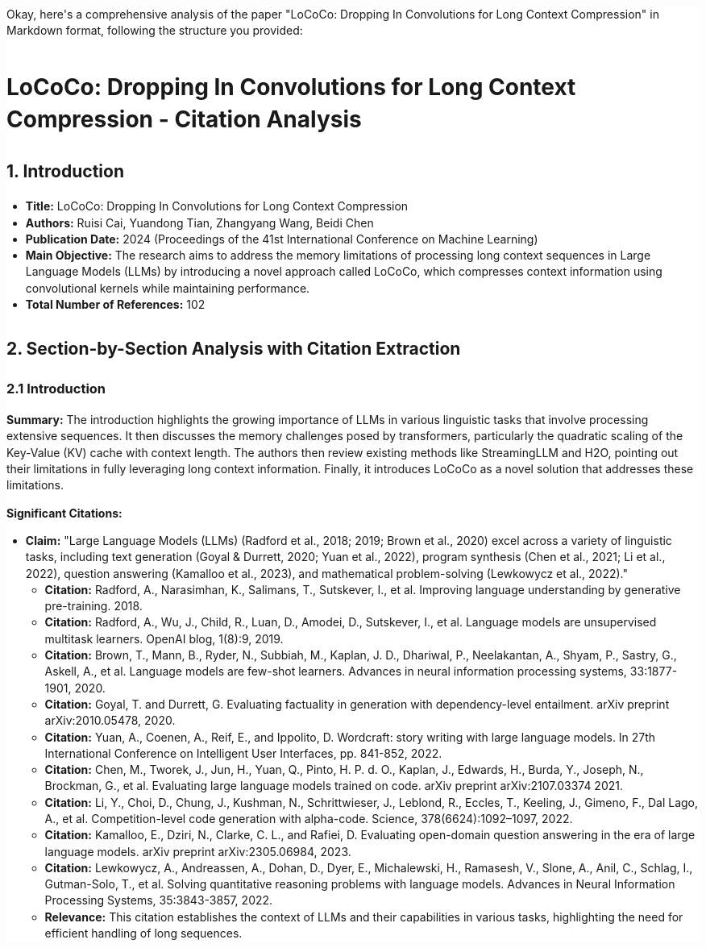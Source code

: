 Okay, here's a comprehensive analysis of the paper "LoCoCo: Dropping In Convolutions for Long Context Compression" in Markdown format, following the structure you provided:


# LoCoCo: Dropping In Convolutions for Long Context Compression - Citation Analysis

## 1. Introduction

- **Title:** LoCoCo: Dropping In Convolutions for Long Context Compression
- **Authors:** Ruisi Cai, Yuandong Tian, Zhangyang Wang, Beidi Chen
- **Publication Date:** 2024 (Proceedings of the 41st International Conference on Machine Learning)
- **Main Objective:** The research aims to address the memory limitations of processing long context sequences in Large Language Models (LLMs) by introducing a novel approach called LoCoCo, which compresses context information using convolutional kernels while maintaining performance.
- **Total Number of References:** 102


## 2. Section-by-Section Analysis with Citation Extraction

### 2.1 Introduction

**Summary:** The introduction highlights the growing importance of LLMs in various linguistic tasks that involve processing extensive sequences. It then discusses the memory challenges posed by transformers, particularly the quadratic scaling of the Key-Value (KV) cache with context length. The authors then review existing methods like StreamingLLM and H2O, pointing out their limitations in fully leveraging long context information. Finally, it introduces LoCoCo as a novel solution that addresses these limitations.

**Significant Citations:**

* **Claim:** "Large Language Models (LLMs) (Radford et al., 2018; 2019; Brown et al., 2020) excel across a variety of linguistic tasks, including text generation (Goyal & Durrett, 2020; Yuan et al., 2022), program synthesis (Chen et al., 2021; Li et al., 2022), question answering (Kamalloo et al., 2023), and mathematical problem-solving (Lewkowycz et al., 2022)."
    * **Citation:** Radford, A., Narasimhan, K., Salimans, T., Sutskever, I., et al. Improving language understanding by generative pre-training. 2018.
    * **Citation:** Radford, A., Wu, J., Child, R., Luan, D., Amodei, D., Sutskever, I., et al. Language models are unsupervised multitask learners. OpenAI blog, 1(8):9, 2019.
    * **Citation:** Brown, T., Mann, B., Ryder, N., Subbiah, M., Kaplan, J. D., Dhariwal, P., Neelakantan, A., Shyam, P., Sastry, G., Askell, A., et al. Language models are few-shot learners. Advances in neural information processing systems, 33:1877-1901, 2020.
    * **Citation:** Goyal, T. and Durrett, G. Evaluating factuality in generation with dependency-level entailment. arXiv preprint arXiv:2010.05478, 2020.
    * **Citation:** Yuan, A., Coenen, A., Reif, E., and Ippolito, D. Wordcraft: story writing with large language models. In 27th International Conference on Intelligent User Interfaces, pp. 841-852, 2022.
    * **Citation:** Chen, M., Tworek, J., Jun, H., Yuan, Q., Pinto, H. P. d. O., Kaplan, J., Edwards, H., Burda, Y., Joseph, N., Brockman, G., et al. Evaluating large language models trained on code. arXiv preprint arXiv:2107.03374 2021.
    * **Citation:** Li, Y., Choi, D., Chung, J., Kushman, N., Schrittwieser, J., Leblond, R., Eccles, T., Keeling, J., Gimeno, F., Dal Lago, A., et al. Competition-level code generation with alpha-code. Science, 378(6624):1092–1097, 2022.
    * **Citation:** Kamalloo, E., Dziri, N., Clarke, C. L., and Rafiei, D. Evaluating open-domain question answering in the era of large language models. arXiv preprint arXiv:2305.06984, 2023.
    * **Citation:** Lewkowycz, A., Andreassen, A., Dohan, D., Dyer, E., Michalewski, H., Ramasesh, V., Slone, A., Anil, C., Schlag, I., Gutman-Solo, T., et al. Solving quantitative reasoning problems with language models. Advances in Neural Information Processing Systems, 35:3843-3857, 2022.
   * **Relevance:** This citation establishes the context of LLMs and their capabilities in various tasks, highlighting the need for efficient handling of long sequences.
